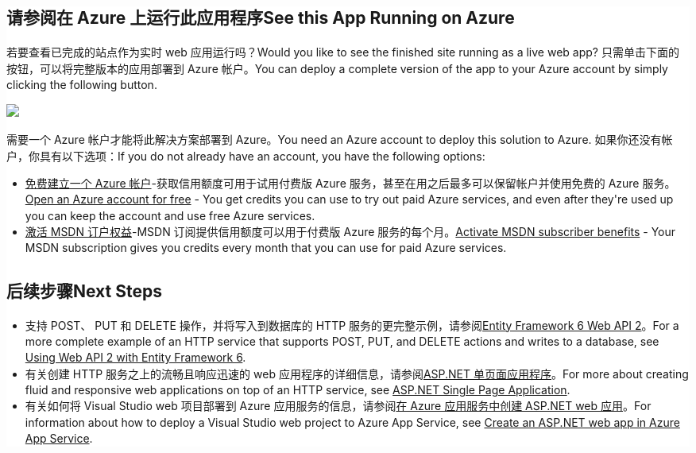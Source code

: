 ## <a name="see-this-app-running-on-azure"></a><span data-ttu-id="4a6b7-219">请参阅在 Azure 上运行此应用程序</span><span class="sxs-lookup"><span data-stu-id="4a6b7-219">See this App Running on Azure</span></span>

<span data-ttu-id="4a6b7-220">若要查看已完成的站点作为实时 web 应用运行吗？</span><span class="sxs-lookup"><span data-stu-id="4a6b7-220">Would you like to see the finished site running as a live web app?</span></span> <span data-ttu-id="4a6b7-221">只需单击下面的按钮，可以将完整版本的应用部署到 Azure 帐户。</span><span class="sxs-lookup"><span data-stu-id="4a6b7-221">You can deploy a complete version of the app to your Azure account by simply clicking the following button.</span></span>

[![](https://azuredeploy.net/deploybutton.png)](https://deploy.azure.com/?WT.mc_id=deploy_azure_aspnet&repository=https://github.com/tfitzmac/WebAPI-ProductsApp#/form/setup)

<span data-ttu-id="4a6b7-222">需要一个 Azure 帐户才能将此解决方案部署到 Azure。</span><span class="sxs-lookup"><span data-stu-id="4a6b7-222">You need an Azure account to deploy this solution to Azure.</span></span> <span data-ttu-id="4a6b7-223">如果你还没有帐户，你具有以下选项：</span><span class="sxs-lookup"><span data-stu-id="4a6b7-223">If you do not already have an account, you have the following options:</span></span>

- <span data-ttu-id="4a6b7-224">[免费建立一个 Azure 帐户](https://azure.microsoft.com/pricing/free-trial/?WT.mc_id=A443DD604)-获取信用额度可用于试用付费版 Azure 服务，甚至在用之后最多可以保留帐户并使用免费的 Azure 服务。</span><span class="sxs-lookup"><span data-stu-id="4a6b7-224">[Open an Azure account for free](https://azure.microsoft.com/pricing/free-trial/?WT.mc_id=A443DD604) - You get credits you can use to try out paid Azure services, and even after they're used up you can keep the account and use free Azure services.</span></span>
- <span data-ttu-id="4a6b7-225">[激活 MSDN 订户权益](https://azure.microsoft.com/pricing/member-offers/msdn-benefits-details/?WT.mc_id=A443DD604)-MSDN 订阅提供信用额度可以用于付费版 Azure 服务的每个月。</span><span class="sxs-lookup"><span data-stu-id="4a6b7-225">[Activate MSDN subscriber benefits](https://azure.microsoft.com/pricing/member-offers/msdn-benefits-details/?WT.mc_id=A443DD604) - Your MSDN subscription gives you credits every month that you can use for paid Azure services.</span></span>

## <a name="next-steps"></a><span data-ttu-id="4a6b7-226">后续步骤</span><span class="sxs-lookup"><span data-stu-id="4a6b7-226">Next Steps</span></span>

- <span data-ttu-id="4a6b7-227">支持 POST、 PUT 和 DELETE 操作，并将写入到数据库的 HTTP 服务的更完整示例，请参阅[Entity Framework 6 Web API 2](../data/using-web-api-with-entity-framework/part-1.md)。</span><span class="sxs-lookup"><span data-stu-id="4a6b7-227">For a more complete example of an HTTP service that supports POST, PUT, and DELETE actions and writes to a database, see [Using Web API 2 with Entity Framework 6](../data/using-web-api-with-entity-framework/part-1.md).</span></span>
- <span data-ttu-id="4a6b7-228">有关创建 HTTP 服务之上的流畅且响应迅速的 web 应用程序的详细信息，请参阅[ASP.NET 单页面应用程序](../../../single-page-application/index.md)。</span><span class="sxs-lookup"><span data-stu-id="4a6b7-228">For more about creating fluid and responsive web applications on top of an HTTP service, see [ASP.NET Single Page Application](../../../single-page-application/index.md).</span></span>
- <span data-ttu-id="4a6b7-229">有关如何将 Visual Studio web 项目部署到 Azure 应用服务的信息，请参阅[在 Azure 应用服务中创建 ASP.NET web 应用](https://azure.microsoft.com/documentation/articles/web-sites-dotnet-get-started/)。</span><span class="sxs-lookup"><span data-stu-id="4a6b7-229">For information about how to deploy a Visual Studio web project to Azure App Service, see [Create an ASP.NET web app in Azure App Service](https://azure.microsoft.com/documentation/articles/web-sites-dotnet-get-started/).</span></span>
